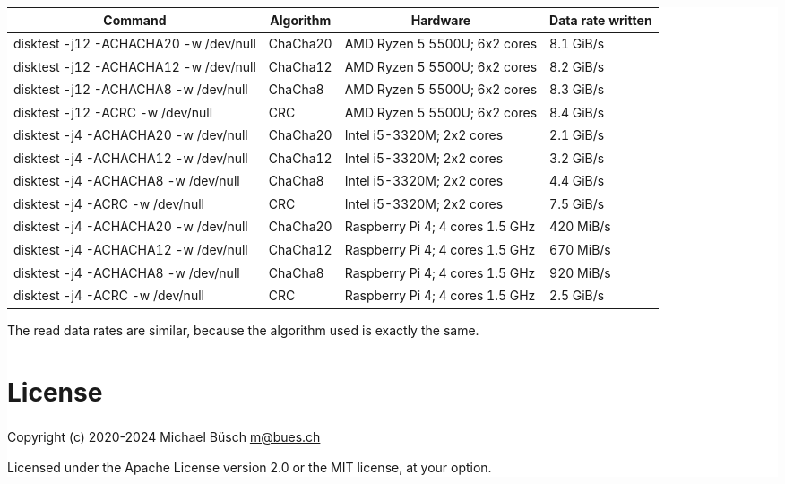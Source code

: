 | Command                               | Algorithm | Hardware                        | Data rate written |
| ------------------------------------- | --------- | ------------------------------- | ----------------- |
| disktest -j12 -ACHACHA20 -w /dev/null | ChaCha20  | AMD Ryzen 5 5500U; 6x2 cores    | 8.1 GiB/s         |
| disktest -j12 -ACHACHA12 -w /dev/null | ChaCha12  | AMD Ryzen 5 5500U; 6x2 cores    | 8.2 GiB/s         |
| disktest -j12 -ACHACHA8 -w /dev/null  | ChaCha8   | AMD Ryzen 5 5500U; 6x2 cores    | 8.3 GiB/s         |
| disktest -j12 -ACRC -w /dev/null      | CRC       | AMD Ryzen 5 5500U; 6x2 cores    | 8.4 GiB/s         |
| disktest -j4 -ACHACHA20 -w /dev/null  | ChaCha20  | Intel i5-3320M; 2x2 cores       | 2.1 GiB/s         |
| disktest -j4 -ACHACHA12 -w /dev/null  | ChaCha12  | Intel i5-3320M; 2x2 cores       | 3.2 GiB/s         |
| disktest -j4 -ACHACHA8 -w /dev/null   | ChaCha8   | Intel i5-3320M; 2x2 cores       | 4.4 GiB/s         |
| disktest -j4 -ACRC -w /dev/null       | CRC       | Intel i5-3320M; 2x2 cores       | 7.5 GiB/s         |
| disktest -j4 -ACHACHA20 -w /dev/null  | ChaCha20  | Raspberry Pi 4; 4 cores 1.5 GHz | 420 MiB/s         |
| disktest -j4 -ACHACHA12 -w /dev/null  | ChaCha12  | Raspberry Pi 4; 4 cores 1.5 GHz | 670 MiB/s         |
| disktest -j4 -ACHACHA8 -w /dev/null   | ChaCha8   | Raspberry Pi 4; 4 cores 1.5 GHz | 920 MiB/s         |
| disktest -j4 -ACRC -w /dev/null       | CRC       | Raspberry Pi 4; 4 cores 1.5 GHz | 2.5 GiB/s         |

The read data rates are similar, because the algorithm used is exactly the same.


# License

Copyright (c) 2020-2024 Michael Büsch <m@bues.ch>

Licensed under the Apache License version 2.0 or the MIT license, at your option.
